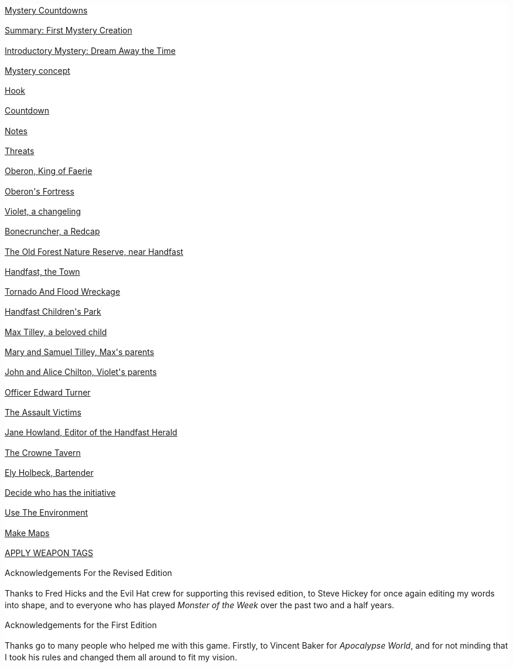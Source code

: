 [Mystery Countdowns](#0000492975)

[Summary: First Mystery Creation](#0000497784)

[Introductory Mystery: Dream Away the Time](#0000500258)

[Mystery concept](#0000501025)

[Hook](#0000501825)

[Countdown](#0000502884)

[Notes](#0000503146)

[Threats](#0000506553)

[Oberon, King of Faerie](#0000506674)

[Oberon's Fortress](#0000510750)

[Violet, a changeling](#0000511868)

[Bonecruncher, a Redcap](#0000514888)

[The Old Forest Nature Reserve, near Handfast](#0000518221)

[Handfast, the Town](#0000519320)

[Tornado And Flood Wreckage](#0000520186)

[Handfast Children's Park](#0000521052)

[Max Tilley, a beloved child](#0000522058)

[Mary and Samuel Tilley, Max's parents](#0000522557)

[John and Alice Chilton, Violet's parents](#0000523611)

[Officer Edward Turner](#0000525225)

[The Assault Victims](#0000527477)

[Jane Howland, Editor of the Handfast Herald](#0000529012)

[The Crowne Tavern](#0000530190)

[Ely Holbeck, Bartender](#0000530880)

[Decide who has the initiative](#0000672235)

[Use The Environment](#0000673623)

[Make Maps](#0000675876)

[APPLY WEAPON TAGS](#0000676813)

Acknowledgements For the Revised Edition

Thanks to Fred Hicks and the Evil Hat crew for supporting this revised edition, to Steve Hickey for once again editing my words into shape, and to everyone who has played *Monster of the Week* over the past two and a half years.

Acknowledgements for the First Edition

Thanks go to many people who helped me with this game. Firstly, to Vincent Baker for *Apocalypse World*, and for not minding that I took his rules and changed them all around to fit my vision.
